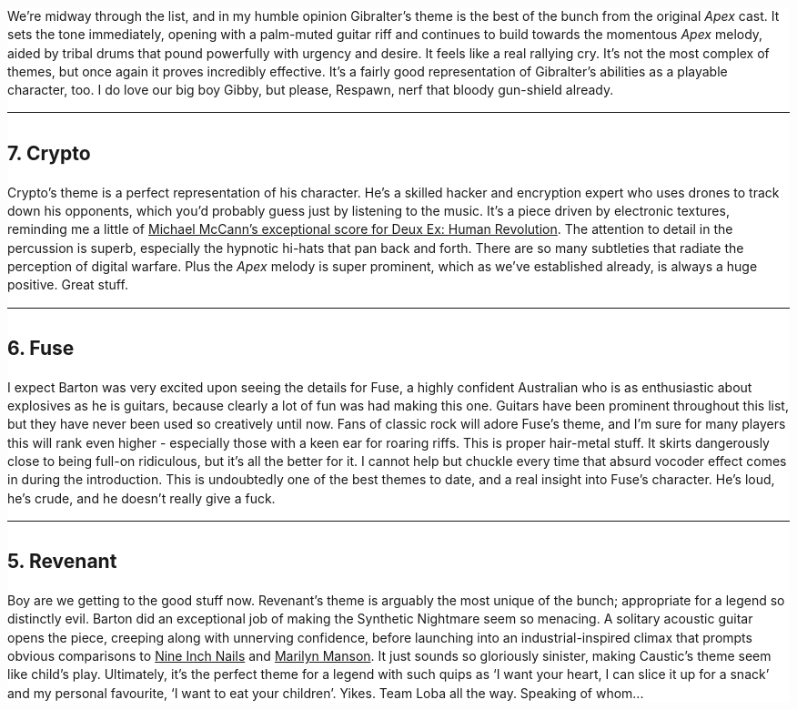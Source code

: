 <youtube-video video-id="XG2H2D9vF7s" desc="Apex Legends: Gibralter Music Pack" />

We’re midway through the list, and in my humble opinion Gibralter’s theme is the best of the bunch from the original *Apex* cast. It sets the tone immediately, opening with a palm-muted guitar riff and continues to build towards the momentous *Apex* melody, aided by tribal drums that pound powerfully with urgency and desire. It feels like a real rallying cry. It’s not the most complex of themes, but once again it proves incredibly effective. It’s a fairly good representation of Gibralter’s abilities as a playable character, too. I do love our big boy Gibby, but please, Respawn, nerf that bloody gun-shield already.

-----

## 7. Crypto

<youtube-video video-id="gper6NBkVLo" desc="Apex Legends: Crypto Music Pack" />

Crypto’s theme is a perfect representation of his character. He’s a skilled hacker and encryption expert who uses drones to track down his opponents, which you’d probably guess just by listening to the music. It’s a piece driven by electronic textures, reminding me a little of [Michael McCann’s exceptional score for Deux Ex: Human Revolution](https://www.youtube.com/watch?v=Ns7fNPiNiNc&ab_channel=deusex3soundtrack). The attention to detail in the percussion is superb, especially the hypnotic hi-hats that pan back and forth. There are so many subtleties that radiate the perception of digital warfare. Plus the *Apex* melody is super prominent, which as we’ve established already, is always a huge positive. Great stuff.

-----

## 6. Fuse

<youtube-video video-id="-5O9e3IAXgI" desc="Apex Legends: Fuse Music Pack" />

I expect Barton was very excited upon seeing the details for Fuse, a highly confident Australian who is as enthusiastic about explosives as he is guitars, because clearly a lot of fun was had making this one. Guitars have been prominent throughout this list, but they have never been used so creatively until now. Fans of classic rock will adore Fuse’s theme, and I’m sure for many players this will rank even higher - especially those with a keen ear for roaring riffs. This is proper hair-metal stuff. It skirts dangerously close to being full-on ridiculous, but it’s all the better for it. I cannot help but chuckle every time that absurd vocoder effect comes in during the introduction. This is undoubtedly one of the best themes to date, and a real insight into Fuse’s character. He’s loud, he’s crude, and he doesn’t really give a fuck.

-----

## 5. Revenant

<youtube-video video-id="CfTxlcSDpK8" desc="Apex Legends: Revenant Music Pack" />

Boy are we getting to the good stuff now. Revenant’s theme is arguably the most unique of the bunch; appropriate for a legend so distinctly evil. Barton did an exceptional job of making the Synthetic Nightmare seem so menacing. A solitary acoustic guitar opens the piece, creeping along with unnerving confidence, before launching into an industrial-inspired climax that prompts obvious comparisons to [Nine Inch Nails](/reviews/nine-inch-nails-the-downward-spiral/) and [Marilyn Manson](/reviews/marilyn-manson-heaven-upside-down/). It just sounds so gloriously sinister, making Caustic’s theme seem like child’s play. Ultimately, it’s the perfect theme for a legend with such quips as ‘I want your heart, I can slice it up for a snack’ and my personal favourite, ‘I want to eat your children’. Yikes. Team Loba all the way. Speaking of whom...
